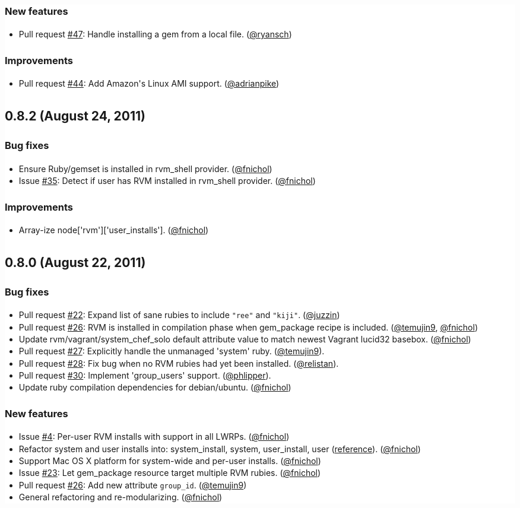### New features

* Pull request [#47](https://github.com/sous-chefs/chef-rvm/pull/47): Handle installing a gem from a local file. ([@ryansch][])

### Improvements

* Pull request [#44](https://github.com/sous-chefs/chef-rvm/pull/44): Add Amazon's Linux AMI support. ([@adrianpike][])

## 0.8.2 (August 24, 2011)

### Bug fixes

* Ensure Ruby/gemset is installed in rvm_shell provider. ([@fnichol][])
* Issue [#35](https://github.com/sous-chefs/chef-rvm/issues/35): Detect if user has RVM installed in rvm_shell provider. ([@fnichol][])

### Improvements

* Array-ize node['rvm']['user_installs']. ([@fnichol][])

## 0.8.0 (August 22, 2011)

### Bug fixes

* Pull request [#22](https://github.com/sous-chefs/chef-rvm/pull/22): Expand list of sane rubies to include `"ree"` and `"kiji"`. ([@juzzin][])
* Pull request [#26](https://github.com/sous-chefs/chef-rvm/pull/26): RVM is installed in compilation phase when gem_package recipe is included. ([@temujin9][], [@fnichol][])
* Update rvm/vagrant/system_chef_solo default attribute value to match newest Vagrant lucid32 basebox. ([@fnichol][])
* Pull request [#27](https://github.com/sous-chefs/chef-rvm/pull/27): Explicitly handle the unmanaged 'system' ruby. ([@temujin9][]).
* Pull request [#28](https://github.com/sous-chefs/chef-rvm/pull/28): Fix bug when no RVM rubies had yet been installed. ([@relistan][]).
* Pull request [#30](https://github.com/sous-chefs/chef-rvm/pull/30): Implement 'group_users' support. ([@phlipper][]).
* Update ruby compilation dependencies for debian/ubuntu. ([@fnichol][])

### New features

* Issue [#4](https://github.com/sous-chefs/chef-rvm/issues/4): Per-user RVM installs with support in all LWRPs. ([@fnichol][])
* Refactor system and user installs into: system_install, system, user_install, user ([reference](https://github.com/sous-chefs/chef-rvm/commit/69027cafbe8e25251a797f1dcf11e5bc4c96275b)). ([@fnichol][])
* Support Mac OS X platform for system-wide and per-user installs. ([@fnichol][])
* Issue [#23](https://github.com/sous-chefs/chef-rvm/issues/24): Let gem_package resource target multiple RVM rubies. ([@fnichol][])
* Pull request [#26](https://github.com/sous-chefs/chef-rvm/pull/26): Add new attribute `group_id`. ([@temujin9][])
* General refactoring and re-modularizing. ([@fnichol][])


[LWRP]: https://docs.getchef.com/lwrp.html
[@aaronjensen]: https://github.com/aaronjensen
[@adrianpike]: https://github.com/adrianpike
[@bradphelan]: https://github.com/bradphelan
[@bryanstearns]: https://github.com/bryanstearns
[@cgriego]: https://github.com/cgriego
[@dokipen]: https://github.com/dokipen
[@exempla]: https://github.com/exempla
[@fnichol]: https://github.com/sous-chefs
[@gondoi]: https://github.com/gondoi
[@jblatt-verticloud]: https://github.com/jblatt-verticloud
[@jheth]: https://github.com/jheth
[@jschneiderhan]: https://github.com/jschneiderhan
[@juzzin]: https://github.com/juzzin
[@kristopher]: https://github.com/kristopher
[@mariussturm]: https://github.com/mariussturm
[@mpapis]: https://github.com/mpapis
[@mveytsman]: https://github.com/mveytsman
[@phlipper]: https://github.com/phlipper
[@relistan]: https://github.com/relistan
[@rhenning]: https://github.com/rhenning
[@ryansch]: https://github.com/ryansch
[@smdern]: https://github.com/smdern
[@temujin9]: https://github.com/temujin9
[@TrevorBramble]: https://github.com/TrevorBramble
[@xdissent]: https://github.com/xdissent
[@zacharydanger]: https://github.com/zacharydanger
[@fmfdias]: https://github.com/fmfdias
[@justincampbell]: https://github.com/justincampbell
[@firebelly]: https://github.com/firebelly
[@martinisoft]: https://github.com/sous-chefs
[@dosire]: https://github.com/dosire
[@zsol]: https://github.com/zsol
[@ncreuschling]: https://github.com/ncreuschling
[@lukeasrodgers]: https://github.com/lukeasrodgers
[@nomadium]: https://github.com/nomadium
[@lesniakania]: https://github.com/lesniakania
[@cmluciano]: https://github.com/cmluciano